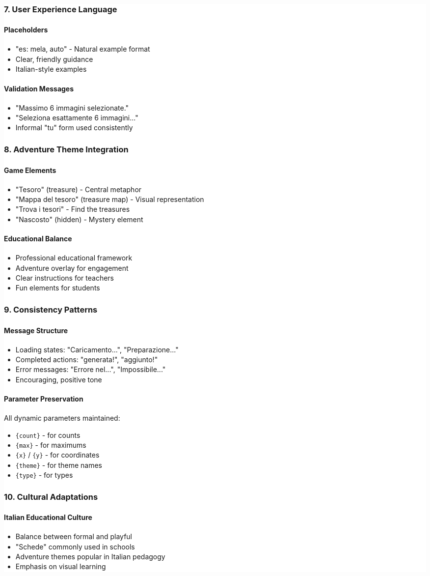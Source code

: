 ### 7. User Experience Language

#### Placeholders
- "es: mela, auto" - Natural example format
- Clear, friendly guidance
- Italian-style examples

#### Validation Messages
- "Massimo 6 immagini selezionate."
- "Seleziona esattamente 6 immagini..."
- Informal "tu" form used consistently

### 8. Adventure Theme Integration

#### Game Elements
- "Tesoro" (treasure) - Central metaphor
- "Mappa del tesoro" (treasure map) - Visual representation
- "Trova i tesori" - Find the treasures
- "Nascosto" (hidden) - Mystery element

#### Educational Balance
- Professional educational framework
- Adventure overlay for engagement
- Clear instructions for teachers
- Fun elements for students

### 9. Consistency Patterns

#### Message Structure
- Loading states: "Caricamento...", "Preparazione..."
- Completed actions: "generata!", "aggiunto!"
- Error messages: "Errore nel...", "Impossibile..."
- Encouraging, positive tone

#### Parameter Preservation
All dynamic parameters maintained:
- `{count}` - for counts
- `{max}` - for maximums
- `{x}` / `{y}` - for coordinates
- `{theme}` - for theme names
- `{type}` - for types

### 10. Cultural Adaptations

#### Italian Educational Culture
- Balance between formal and playful
- "Schede" commonly used in schools
- Adventure themes popular in Italian pedagogy
- Emphasis on visual learning

